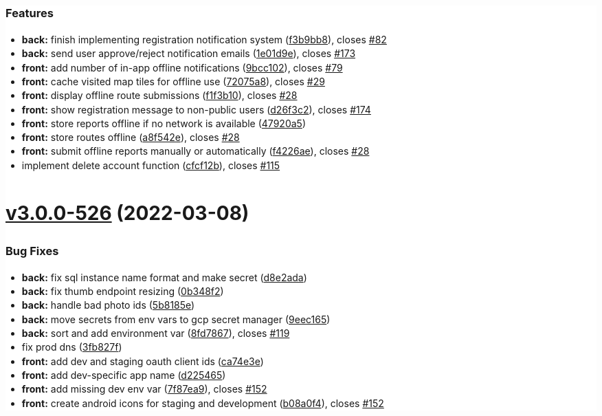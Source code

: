 
### Features

* **back:** finish implementing registration notification system ([f3b9bb8](https://github.com/agrc/roadkill-mobile/commit/f3b9bb82d1d7bed9e50457ac5481846cd63bceaa)), closes [#82](https://github.com/agrc/roadkill-mobile/issues/82)
* **back:** send user approve/reject notification emails ([1e01d9e](https://github.com/agrc/roadkill-mobile/commit/1e01d9ef83f8c12b5b03a0143cea77eae9ef7417)), closes [#173](https://github.com/agrc/roadkill-mobile/issues/173)
* **front:** add number of in-app offline notifications ([9bcc102](https://github.com/agrc/roadkill-mobile/commit/9bcc102d68d97471f40f7d3a6458eb8b6f639a22)), closes [#79](https://github.com/agrc/roadkill-mobile/issues/79)
* **front:** cache visited map tiles for offline use ([72075a8](https://github.com/agrc/roadkill-mobile/commit/72075a855dd3ea2dc8117c22248828670ffda6df)), closes [#29](https://github.com/agrc/roadkill-mobile/issues/29)
* **front:** display offline route submissions ([f1f3b10](https://github.com/agrc/roadkill-mobile/commit/f1f3b10ed8152ded276f365c2de8c9974094f2f0)), closes [#28](https://github.com/agrc/roadkill-mobile/issues/28)
* **front:** show registration message to non-public users ([d26f3c2](https://github.com/agrc/roadkill-mobile/commit/d26f3c27925b745308bd252ce595dd2437be59dc)), closes [#174](https://github.com/agrc/roadkill-mobile/issues/174)
* **front:** store reports offline if no network is available ([47920a5](https://github.com/agrc/roadkill-mobile/commit/47920a55523bfebe8b235e7b3528841347064370))
* **front:** store routes offline ([a8f542e](https://github.com/agrc/roadkill-mobile/commit/a8f542ee965d349e5ece0d682161be4f8b014af0)), closes [#28](https://github.com/agrc/roadkill-mobile/issues/28)
* **front:** submit offline reports manually or automatically ([f4226ae](https://github.com/agrc/roadkill-mobile/commit/f4226ae4d7bc5e515a89801cbd9e96529cc9a0d6)), closes [#28](https://github.com/agrc/roadkill-mobile/issues/28)
* implement delete account function ([cfcf12b](https://github.com/agrc/roadkill-mobile/commit/cfcf12be64a6222e95e858deb0683f40c531223e)), closes [#115](https://github.com/agrc/roadkill-mobile/issues/115)



# [v3.0.0-526](https://github.com/agrc/roadkill-mobile/compare/v3.0.0-525...v3.0.0-526) (2022-03-08)


### Bug Fixes

* **back:** fix sql instance name format and make secret ([d8e2ada](https://github.com/agrc/roadkill-mobile/commit/d8e2ada39dcf5c67b69427546ba2e298ade1b1a4))
* **back:** fix thumb endpoint resizing ([0b348f2](https://github.com/agrc/roadkill-mobile/commit/0b348f2125b979b210f5413c19946896185a5bd0))
* **back:** handle bad photo ids ([5b8185e](https://github.com/agrc/roadkill-mobile/commit/5b8185e09ae4555778d5e78061a15295aba3b8d7))
* **back:** move secrets from env vars to gcp secret manager ([9eec165](https://github.com/agrc/roadkill-mobile/commit/9eec165255d2a66ea334c076c51e4874b357e865))
* **back:** sort and add environment var ([8fd7867](https://github.com/agrc/roadkill-mobile/commit/8fd78670dd428befe25f2663ef4a6365f7e45ca4)), closes [#119](https://github.com/agrc/roadkill-mobile/issues/119)
* fix prod dns ([3fb827f](https://github.com/agrc/roadkill-mobile/commit/3fb827f17113a6ae7f314eb47388de66174b9cb3))
* **front:** add dev and staging oauth client ids ([ca74e3e](https://github.com/agrc/roadkill-mobile/commit/ca74e3e5b1e939f3dfcb02d18bc1351f3ed9b622))
* **front:** add dev-specific app name ([d225465](https://github.com/agrc/roadkill-mobile/commit/d225465034f756a7657c15b02b332598b8299859))
* **front:** add missing dev env var ([7f87ea9](https://github.com/agrc/roadkill-mobile/commit/7f87ea948841234271258dd4834851ae097578a2)), closes [#152](https://github.com/agrc/roadkill-mobile/issues/152)
* **front:** create android icons for staging and development ([b08a0f4](https://github.com/agrc/roadkill-mobile/commit/b08a0f4b199e7367eb31a128f1f6270b0d2d88e4)), closes [#152](https://github.com/agrc/roadkill-mobile/issues/152)